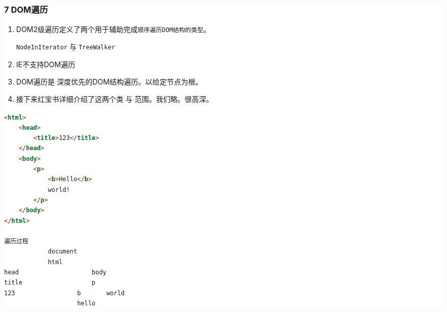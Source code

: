 ### 7 DOM遍历

1. DOM2级遍历定义了两个用于辅助完成`顺序遍历DOM结构的类型`。

   `NodeInIterator`  与 `TreeWalker`

2. IE不支持DOM遍历

3. DOM遍历是 深度优先的DOM结构遍历。以给定节点为根。

4. 接下来红宝书详细介绍了这两个类 与 范围。我们略。很高深。

```html
<html>
    <head>
        <title>123</title>
    </head>
    <body>
        <p>
            <b>Hello</b>
        	world!
        </p>
    </body>
</html>

遍历过程  
			document
			html
head					body
title					p					
123					b		world
				 	hello
```







